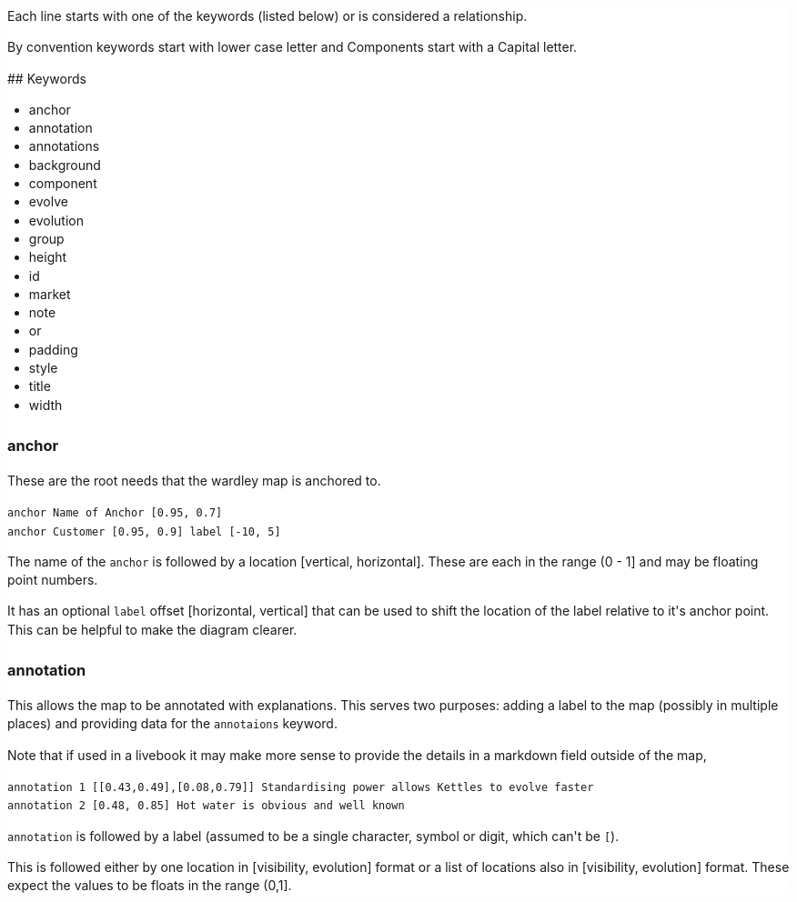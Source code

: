 Each line starts with one of the keywords (listed below) or is considered a relationship.

By convention keywords start with lower case letter and Components start with a Capital letter.

## Keywords

- anchor
- annotation
- annotations
- background
- component
- evolve
- evolution
- group
- height
- id
- market
- note
- or
- padding
- style
- title
- width

### anchor

These are the root needs that the wardley map is anchored to.

```
anchor Name of Anchor [0.95, 0.7]
anchor Customer [0.95, 0.9] label [-10, 5]
```

The name of the `anchor` is followed by a location [vertical, horizontal].
These are each in the range (0 - 1] and may be floating point numbers.

It has an optional `label` offset [horizontal, vertical] that can be used to shift the location of the label relative to it's anchor point. This can be helpful to make the diagram clearer.

### annotation

This allows the map to be annotated with explanations. This serves two purposes: adding a label to the map (possibly in multiple places) and providing data for the `annotaions` keyword.

Note that if used in a livebook it may make more sense to provide the details in a markdown field outside of the map,

```
annotation 1 [[0.43,0.49],[0.08,0.79]] Standardising power allows Kettles to evolve faster
annotation 2 [0.48, 0.85] Hot water is obvious and well known
```

`annotation` is followed by a label (assumed to be a single character, symbol or digit, which can't be `[`). 

This is followed either by one location in [visibility, evolution] format or a list of locations also in [visibility, evolution] format. These expect the values to be floats in the range (0,1]. 
